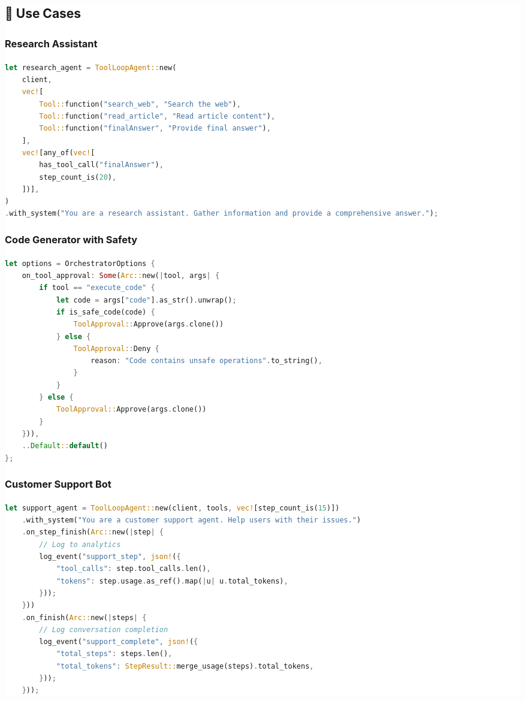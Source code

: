 ## 🎯 Use Cases

### Research Assistant

```rust
let research_agent = ToolLoopAgent::new(
    client,
    vec![
        Tool::function("search_web", "Search the web"),
        Tool::function("read_article", "Read article content"),
        Tool::function("finalAnswer", "Provide final answer"),
    ],
    vec![any_of(vec![
        has_tool_call("finalAnswer"),
        step_count_is(20),
    ])],
)
.with_system("You are a research assistant. Gather information and provide a comprehensive answer.");
```

### Code Generator with Safety

```rust
let options = OrchestratorOptions {
    on_tool_approval: Some(Arc::new(|tool, args| {
        if tool == "execute_code" {
            let code = args["code"].as_str().unwrap();
            if is_safe_code(code) {
                ToolApproval::Approve(args.clone())
            } else {
                ToolApproval::Deny {
                    reason: "Code contains unsafe operations".to_string(),
                }
            }
        } else {
            ToolApproval::Approve(args.clone())
        }
    })),
    ..Default::default()
};
```

### Customer Support Bot

```rust
let support_agent = ToolLoopAgent::new(client, tools, vec![step_count_is(15)])
    .with_system("You are a customer support agent. Help users with their issues.")
    .on_step_finish(Arc::new(|step| {
        // Log to analytics
        log_event("support_step", json!({
            "tool_calls": step.tool_calls.len(),
            "tokens": step.usage.as_ref().map(|u| u.total_tokens),
        }));
    }))
    .on_finish(Arc::new(|steps| {
        // Log conversation completion
        log_event("support_complete", json!({
            "total_steps": steps.len(),
            "total_tokens": StepResult::merge_usage(steps).total_tokens,
        }));
    }));
```
